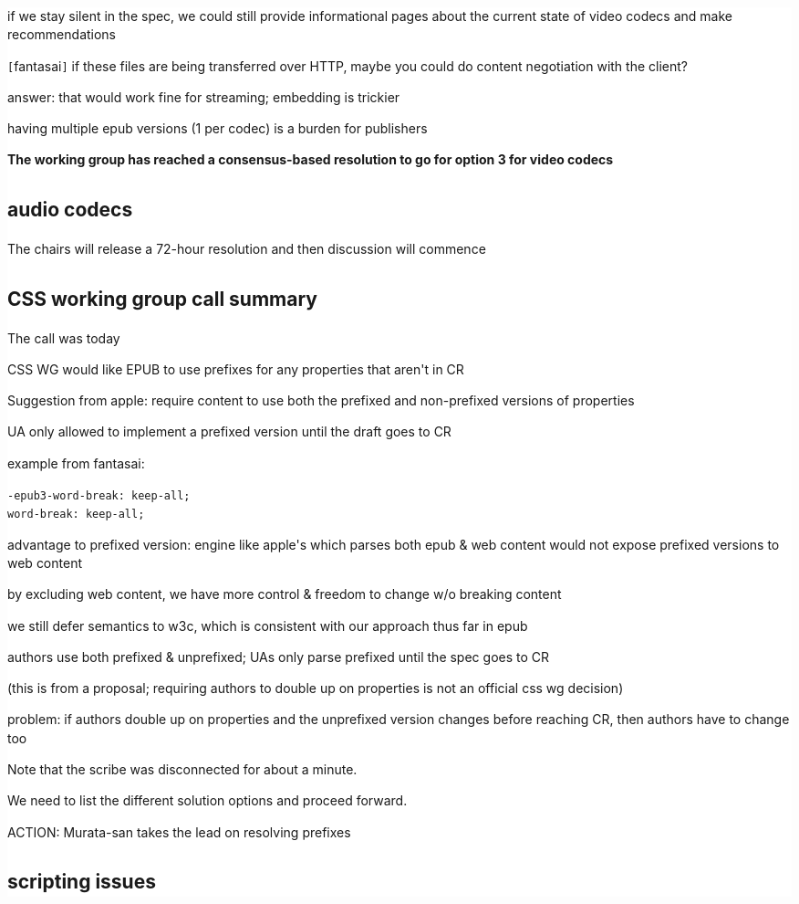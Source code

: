 if we stay silent in the spec, we could still provide informational pages about the current state of video codecs and make recommendations

`[`fantasai`]` if these files are being transferred over HTTP, maybe you could do content negotiation with the client?

answer: that would work fine for streaming; embedding is trickier

having multiple epub versions (1 per codec) is a burden for publishers

**The working group has reached a consensus-based resolution to go for option 3 for video codecs**



## audio codecs ##

The chairs will release a 72-hour resolution and then discussion will commence


## CSS working group call summary ##

The call was today

CSS WG would like EPUB to use prefixes for any properties that aren't in CR

Suggestion from apple: require content to use both the prefixed and non-prefixed versions of properties

UA only allowed to implement a prefixed version until the draft goes to CR

example from fantasai:

```
-epub3-word-break: keep-all;
word-break: keep-all;
```

advantage to prefixed version: engine like apple's which parses both epub & web content would not expose prefixed versions to web content

by excluding web content, we have more control & freedom to change w/o breaking content

we still defer semantics to w3c, which is consistent with our approach thus far in epub

authors use both prefixed & unprefixed; UAs only parse prefixed until the spec goes to CR

(this is from a proposal; requiring authors to double up on properties is not an official css wg decision)

problem: if authors double up on properties and the unprefixed version changes before reaching CR, then authors have to change too

Note that the scribe was disconnected for about a minute.

We need to list the different solution  options and proceed forward.

ACTION: Murata-san takes the lead on resolving prefixes


## scripting issues ##

